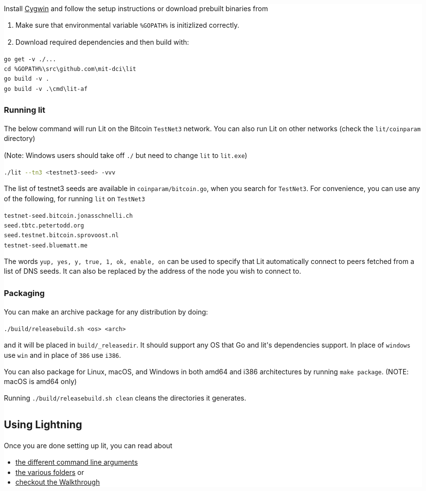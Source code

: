 Install [Cygwin](http://www.cygwin.com) and follow the setup instructions or download prebuilt binaries from

1. Make sure that environmental variable `%GOPATH%` is initizlized correctly.

2. Download required dependencies and then build with:

```
go get -v ./...
cd %GOPATH%\src\github.com\mit-dci\lit
go build -v .
go build -v .\cmd\lit-af
```

### Running lit

The below command will run Lit on the Bitcoin `TestNet3` network. You can also run Lit on other networks (check the `lit/coinparam` directory) 

(Note: Windows users should take off `./` but need to change `lit` to `lit.exe`)

```bash
./lit --tn3 <testnet3-seed> -vvv
```

The list of testnet3 seeds are available in `coinparam/bitcoin.go`, when you search for `TestNet3`. For convenience, you can use any of the following, for running `lit` on `TestNet3`
```
testnet-seed.bitcoin.jonasschnelli.ch
seed.tbtc.petertodd.org
seed.testnet.bitcoin.sprovoost.nl
testnet-seed.bluematt.me
```

The words `yup, yes, y, true, 1, ok, enable, on` can be used to specify that Lit
automatically connect to peers fetched from a list of DNS seeds. It can also be replaced by
the address of the node you wish to connect to.

### Packaging

You can make an archive package for any distribution by doing:

```
./build/releasebuild.sh <os> <arch>
```

and it will be placed in `build/_releasedir`.  It should support any OS that
Go and lit's dependencies support.  In place of `windows` use `win` and
in place of `386` use `i386`.

You can also package for Linux, macOS, and Windows in both amd64 and
i386 architectures by running `make package`. (NOTE: macOS is amd64 only)

Running `./build/releasebuild.sh clean` cleans the directories it generates.

## Using Lightning

Once you are done setting up lit, you can read about
- [the different command line arguments](#command-line-arguments)
- [the various folders](#folders) or
- [checkout the Walkthrough](./WALKTHROUGH.md)
